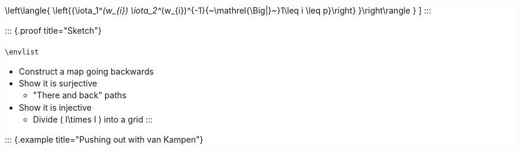   \left\langle{
    \left\{{\iota_1^*(w_{i}) \iota_2^*(w_{i})^{-1}{~\mathrel{\Big|}~}1\leq i \leq p}\right\}
  }\right\rangle
}
\]
:::

::: {.proof title="Sketch"}
```{=tex}
\envlist
```
-   Construct a map going backwards
-   Show it is surjective
    -   "There and back" paths
-   Show it is injective
    -   Divide \( I\times I \) into a grid
:::

::: {.example title="Pushing out with van Kampen"}
